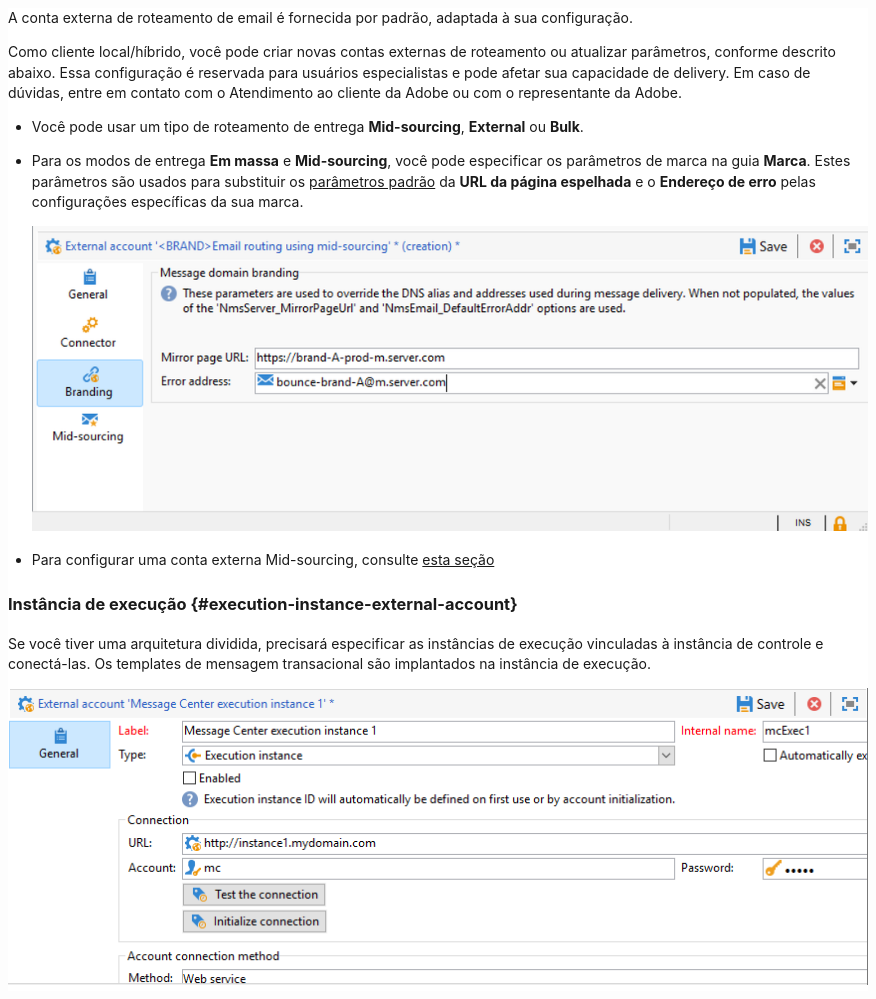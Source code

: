 A conta externa de roteamento de email é fornecida por padrão, adaptada à sua configuração.

Como cliente local/híbrido, você pode criar novas contas externas de roteamento ou atualizar parâmetros, conforme descrito abaixo. Essa configuração é reservada para usuários especialistas e pode afetar sua capacidade de delivery. Em caso de dúvidas, entre em contato com o Atendimento ao cliente da Adobe ou com o representante da Adobe.

* Você pode usar um tipo de roteamento de entrega **Mid-sourcing**, **External** ou **Bulk**.

* Para os modos de entrega **Em massa** e **Mid-sourcing**, você pode especificar os parâmetros de marca na guia **Marca**. Estes parâmetros são usados para substituir os [parâmetros padrão](../../installation/using/deploying-an-instance.md#email-channel-parameters) da **URL da página espelhada** e o **Endereço de erro** pelas configurações específicas da sua marca.

  ![](assets/ext-account-branding.png)

* Para configurar uma conta externa Mid-sourcing, consulte [esta seção](mid-sourcing-server.md)

### Instância de execução  {#execution-instance-external-account}

Se você tiver uma arquitetura dividida, precisará especificar as instâncias de execução vinculadas à instância de controle e conectá-las. Os templates de mensagem transacional são implantados na instância de execução.

![](assets/ext_account_13.png)
